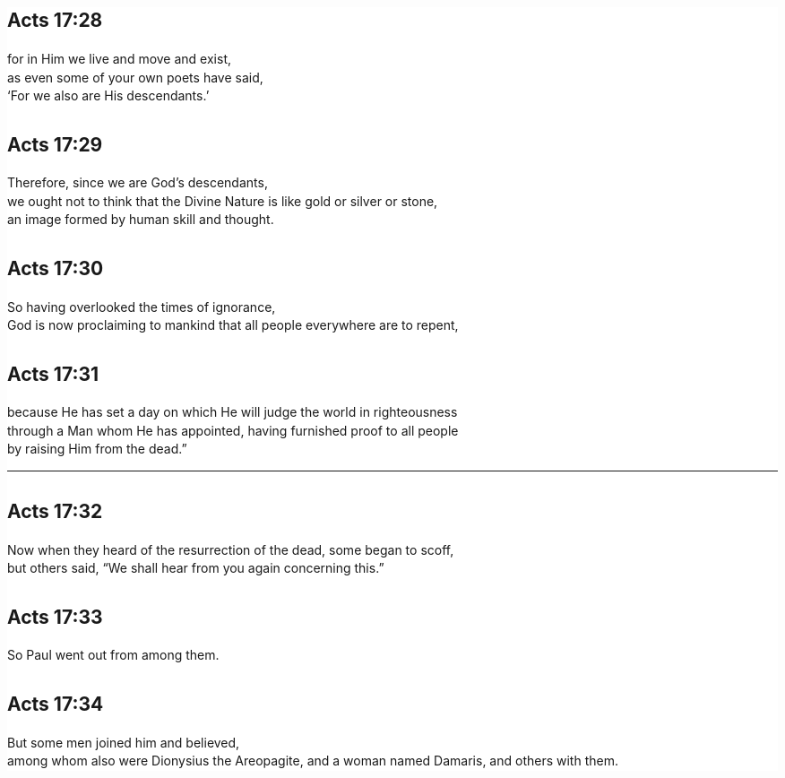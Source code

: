 ## Acts 17:28

for in Him we live and move and exist,  
as even some of your own poets have said,  
‘For we also are His descendants.’

## Acts 17:29

Therefore, since we are God’s descendants,  
we ought not to think that the Divine Nature is like gold or silver or stone,  
an image formed by human skill and thought.

## Acts 17:30

So having overlooked the times of ignorance,  
God is now proclaiming to mankind that all people everywhere are to repent,

## Acts 17:31

because He has set a day on which He will judge the world in righteousness  
through a Man whom He has appointed, having furnished proof to all people  
by raising Him from the dead.”

---

## Acts 17:32

Now when they heard of the resurrection of the dead, some began to scoff,  
but others said, “We shall hear from you again concerning this.”

## Acts 17:33

So Paul went out from among them.

## Acts 17:34

But some men joined him and believed,  
among whom also were Dionysius the Areopagite, and a woman named Damaris, and others with them.
